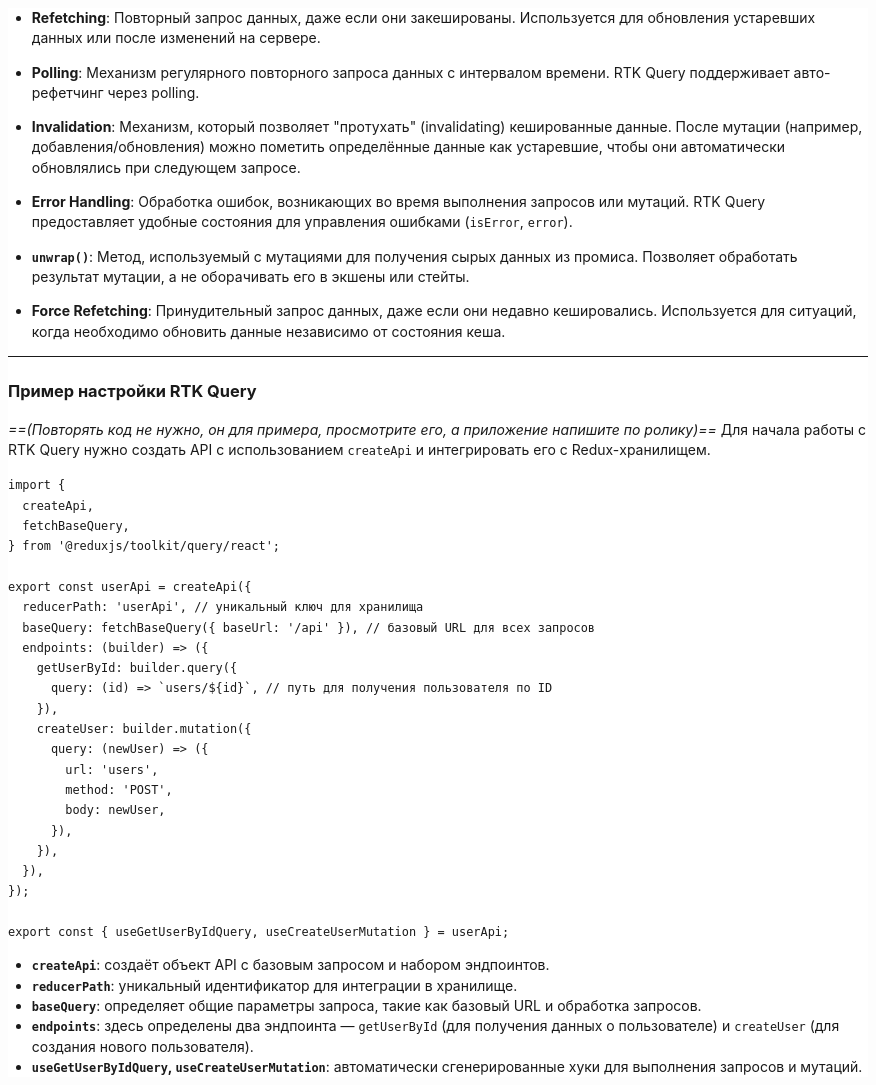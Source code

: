 - **Refetching**: Повторный запрос данных, даже если они закешированы. Используется для обновления устаревших данных или после изменений на сервере.

- **Polling**: Механизм регулярного повторного запроса данных с интервалом времени. RTK Query поддерживает авто-рефетчинг через polling.

- **Invalidation**: Механизм, который позволяет "протухать" (invalidating) кешированные данные. После мутации (например, добавления/обновления) можно пометить определённые данные как устаревшие, чтобы они автоматически обновлялись при следующем запросе.

- **Error Handling**: Обработка ошибок, возникающих во время выполнения запросов или мутаций. RTK Query предоставляет удобные состояния для управления ошибками (`isError`, `error`).

- **`unwrap()`**: Метод, используемый с мутациями для получения сырых данных из промиса. Позволяет обработать результат мутации, а не оборачивать его в экшены или стейты.

- **Force Refetching**: Принудительный запрос данных, даже если они недавно кешировались. Используется для ситуаций, когда необходимо обновить данные независимо от состояния кеша.
---

### Пример настройки RTK Query
*==(Повторять код не нужно, он для примера, просмотрите его, а приложение напишите по ролику)==*
Для начала работы с RTK Query нужно создать API с использованием `createApi` и интегрировать его с Redux-хранилищем.
```
import {
  createApi,
  fetchBaseQuery,
} from '@reduxjs/toolkit/query/react';

export const userApi = createApi({
  reducerPath: 'userApi', // уникальный ключ для хранилища
  baseQuery: fetchBaseQuery({ baseUrl: '/api' }), // базовый URL для всех запросов
  endpoints: (builder) => ({
    getUserById: builder.query({
      query: (id) => `users/${id}`, // путь для получения пользователя по ID
    }),
    createUser: builder.mutation({
      query: (newUser) => ({
        url: 'users',
        method: 'POST',
        body: newUser,
      }),
    }),
  }),
});

export const { useGetUserByIdQuery, useCreateUserMutation } = userApi;
```
- **`createApi`**: создаёт объект API с базовым запросом и набором эндпоинтов.
- **`reducerPath`**: уникальный идентификатор для интеграции в хранилище.
- **`baseQuery`**: определяет общие параметры запроса, такие как базовый URL и обработка запросов.
- **`endpoints`**: здесь определены два эндпоинта — `getUserById` (для получения данных о пользователе) и `createUser` (для создания нового пользователя).
- **`useGetUserByIdQuery`, `useCreateUserMutation`**: автоматически сгенерированные хуки для выполнения запросов и мутаций.
